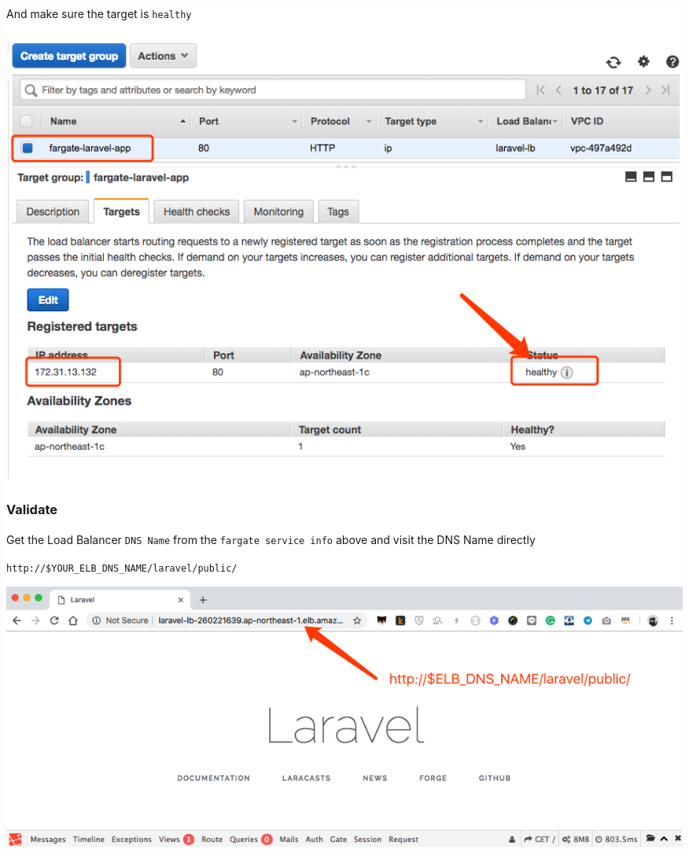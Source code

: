 
And make sure the target is `healthy`

![](./images/05.png)



### Validate

Get the Load Balancer `DNS Name` from the `fargate service info` above and visit the DNS Name directly

```
http://$YOUR_ELB_DNS_NAME/laravel/public/
```

![](./images/03.png)
